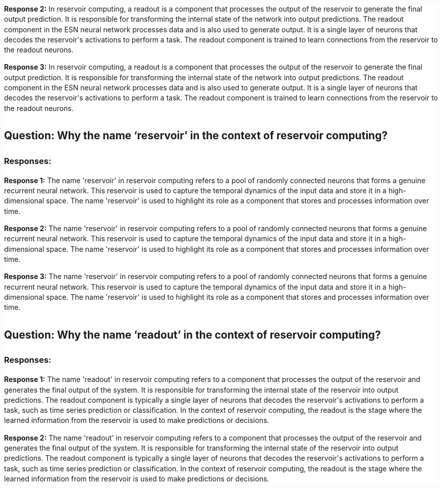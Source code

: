 **Response 2:**
 In reservoir computing, a readout is a component that processes the output of the reservoir to generate the final output prediction. It is responsible for transforming the internal state of the network into output predictions. The readout component in the ESN neural network processes data and is also used to generate output. It is a single layer of neurons that decodes the reservoir's activations to perform a task. The readout component is trained to learn connections from the reservoir to the readout neurons.

**Response 3:**
 In reservoir computing, a readout is a component that processes the output of the reservoir to generate the final output prediction. It is responsible for transforming the internal state of the network into output predictions. The readout component in the ESN neural network processes data and is also used to generate output. It is a single layer of neurons that decodes the reservoir's activations to perform a task. The readout component is trained to learn connections from the reservoir to the readout neurons.

## Question: Why the name ‘reservoir’ in the context of reservoir computing?
### Responses:
**Response 1:**
 The name 'reservoir' in reservoir computing refers to a pool of randomly connected neurons that forms a genuine recurrent neural network. This reservoir is used to capture the temporal dynamics of the input data and store it in a high-dimensional space. The name 'reservoir' is used to highlight its role as a component that stores and processes information over time.

**Response 2:**
 The name 'reservoir' in reservoir computing refers to a pool of randomly connected neurons that forms a genuine recurrent neural network. This reservoir is used to capture the temporal dynamics of the input data and store it in a high-dimensional space. The name 'reservoir' is used to highlight its role as a component that stores and processes information over time.

**Response 3:**
 The name 'reservoir' in reservoir computing refers to a pool of randomly connected neurons that forms a genuine recurrent neural network. This reservoir is used to capture the temporal dynamics of the input data and store it in a high-dimensional space. The name 'reservoir' is used to highlight its role as a component that stores and processes information over time.

## Question: Why the name ‘readout’ in the context of reservoir computing?
### Responses:
**Response 1:**
 The name 'readout' in reservoir computing refers to a component that processes the output of the reservoir and generates the final output of the system. It is responsible for transforming the internal state of the reservoir into output predictions. The readout component is typically a single layer of neurons that decodes the reservoir's activations to perform a task, such as time series prediction or classification. In the context of reservoir computing, the readout is the stage where the learned information from the reservoir is used to make predictions or decisions.

**Response 2:**
 The name 'readout' in reservoir computing refers to a component that processes the output of the reservoir and generates the final output of the system. It is responsible for transforming the internal state of the reservoir into output predictions. The readout component is typically a single layer of neurons that decodes the reservoir's activations to perform a task, such as time series prediction or classification. In the context of reservoir computing, the readout is the stage where the learned information from the reservoir is used to make predictions or decisions.
